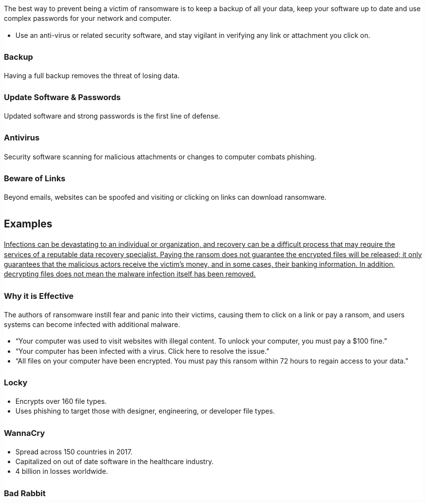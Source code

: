 The best way to prevent being a victim of ransomware is to keep a backup of all your data, keep your software up to date and use complex passwords for your network and computer.

- Use an anti-virus or related security software, and stay vigilant in verifying any link or attachment you click on.

### Backup

Having a full backup removes the threat of losing data.

### Update Software & Passwords

Updated software and strong passwords is the first line of defense.

### Antivirus

Security software scanning for malicious attachments or changes to computer combats phishing.

### Beware of Links

Beyond emails, websites can be spoofed and visiting or clicking on links can download ransomware.

## Examples

[Infections can be devastating to an individual or organization, and recovery can be a difficult process that may require the services of a reputable data recovery specialist. Paying the ransom does not guarantee the encrypted files will be released; it only guarantees that the malicious actors receive the victim’s money, and in some cases, their banking information. In addition, decrypting files does not mean the malware infection itself has been removed.](https://www.cisa.gov/uscert/ncas/alerts/TA16-091A)

### Why it is Effective

The authors of ransomware instill fear and panic into their victims, causing them to click on a link or pay a ransom, and users systems can become infected with additional malware.
  
- “Your computer was used to visit websites with illegal content. To unlock your computer, you must pay a $100 fine.”
- “Your computer has been infected with a virus. Click here to resolve the issue.”
- “All files on your computer have been encrypted. You must pay this ransom within 72 hours to regain access to your data.”

### Locky

- Encrypts over 160 file types.
- Uses phishing to target those with designer, engineering, or developer file types.

### WannaCry

- Spread across 150 countries in 2017.
- Capitalized on out of date software in the healthcare industry.
- 4 billion in losses worldwide.

### Bad Rabbit
